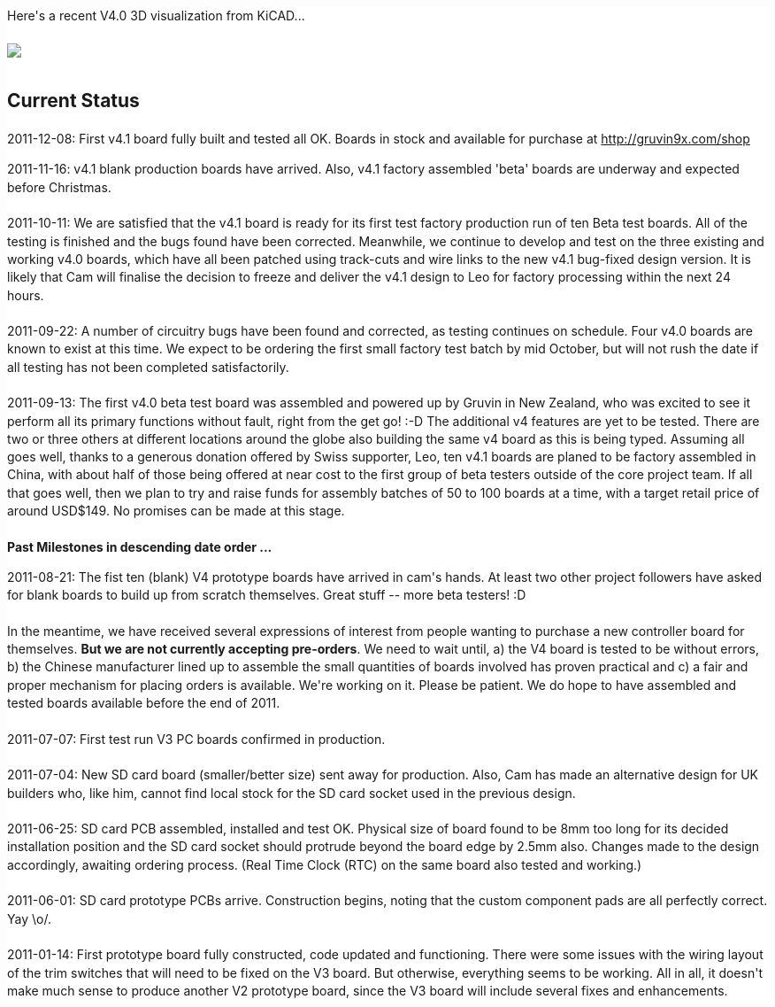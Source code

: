 Here's a recent V4.0 3D visualization from KiCAD...<br>
<br>
<img src='http://gruvin9x.googlecode.com/svn/wiki/PCB.attach/pcb_v4.x_3d_top.gif' />

<h2>Current Status</h2>

2011-12-08: First v4.1 board fully built and tested all OK. Boards in stock and available for purchase at <a href='http://gruvin9x.com/shop'>http://gruvin9x.com/shop</a>

2011-11-16: v4.1 blank production boards have arrived. Also, v4.1 factory assembled 'beta' boards are underway and expected before Christmas.<br>
<br>
2011-10-11: We are satisfied that the v4.1 board is ready for its first test factory production run of ten Beta test boards. All of the testing is finished and the bugs found have been corrected. Meanwhile, we continue to develop and test on the three existing and working v4.0 boards, which have all been patched using track-cuts and wire links to the new v4.1 bug-fixed design version. It is likely that Cam will finalise the decision to freeze and deliver the v4.1 design to Leo for factory processing within the next 24 hours.<br>
<br>
2011-09-22: A number of circuitry bugs have been found and corrected, as testing continues on schedule. Four v4.0 boards are known to exist at this time. We expect to be ordering the first small factory test batch by mid October, but will not rush the date if all testing has not been completed satisfactorily.<br>
<br>
2011-09-13: The first v4.0 beta test board was assembled and powered up by Gruvin in New Zealand, who was excited to see it perform all its primary functions without fault, right from the get go! :-D The additional v4 features are yet to be tested. There are two or three others at different locations around the globe also building the same v4 board as this is being typed. Assuming all goes well, thanks to a generous donation offered by Swiss supporter, Leo, ten v4.1 boards are planed to be factory assembled in China, with about half of those being offered at near cost to the first group of beta testers outside of the core project team. If all that goes well, then we plan to try and raise funds for assembly batches of 50 to 100 boards at a time, with a target retail price of around USD$149. No promises can be made at this stage.<br>
<br>
<b>Past Milestones in descending date order ...</b>

2011-08-21: The fist ten (blank) V4 prototype boards have arrived in cam's hands. At least two other project followers have asked for blank boards to build up from scratch themselves. Great stuff -- more beta testers! :D<br>
<br>
In the meantime, we have received several expressions of interest from people wanting to purchase a new controller board for themselves. <b>But we are not currently accepting pre-orders</b>. We need to wait until, a) the V4 board is tested to be without errors, b) the Chinese manufacturer lined up to assemble the small quantities of boards involved has proven practical and c) a fair and proper mechanism for placing orders is available. We're working on it. Please be patient. We do hope to have assembled and tested boards available before the end of 2011.<br>
<br>
2011-07-07: First test run V3 PC boards confirmed in production.<br>
<br>
2011-07-04: New SD card board (smaller/better size) sent away for production. Also, Cam has made an alternative design for UK builders who, like him, cannot find local stock for the SD card socket used in the previous design.<br>
<br>
2011-06-25: SD card PCB assembled, installed and test OK. Physical size of board found to be 8mm too long for its decided installation position and the SD card socket should protrude beyond the board edge by 2.5mm also. Changes made to the design accordingly, awaiting ordering process. (Real Time Clock (RTC) on the same board also tested and working.)<br>
<br>
2011-06-01: SD card prototype PCBs arrive. Construction begins, noting that the custom component pads are all perfectly correct. Yay \o/.<br>
<br>
2011-01-14: First prototype board fully constructed, code updated and functioning. There were some issues with the wiring layout of the trim switches that will need to be fixed on the V3 board. But otherwise, everything seems to be working.  All in all, it doesn't make much sense to produce another V2 prototype board, since the V3 board will include several fixes and enhancements.<br>
